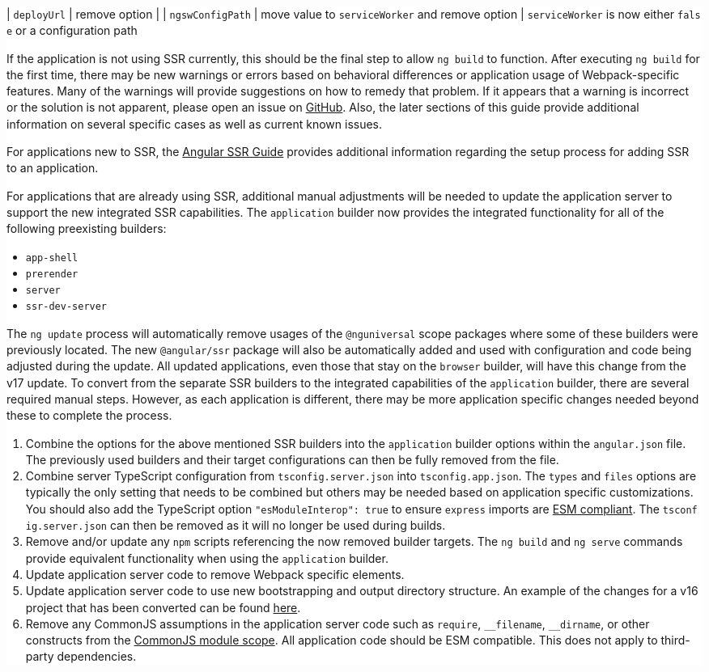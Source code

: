 | `deployUrl`   | remove option | 
| `ngswConfigPath` | move value to `serviceWorker` and remove option | `serviceWorker` is now either `false` or a configuration path


If the application is not using SSR currently, this should be the final step to allow `ng build` to function.
After executing `ng build` for the first time, there may be new warnings or errors based on behavioral differences or application usage of Webpack-specific features.
Many of the warnings will provide suggestions on how to remedy that problem.
If it appears that a warning is incorrect or the solution is not apparent, please open an issue on [GitHub](https://github.com/angular/angular-cli/issues).
Also, the later sections of this guide provide additional information on several specific cases as well as current known issues.

For applications new to SSR, the [Angular SSR Guide](/guide/ssr) provides additional information regarding the setup process for adding SSR to an application.

For applications that are already using SSR, additional manual adjustments will be needed to update the application server to support the new integrated SSR capabilities.
The `application` builder now provides the integrated functionality for all of the following preexisting builders:

* `app-shell`
* `prerender`
* `server`
* `ssr-dev-server`

The `ng update` process will automatically remove usages of the `@nguniversal` scope packages where some of these builders were previously located.
The new `@angular/ssr` package will also be automatically added and used with configuration and code being adjusted during the update.
All updated applications, even those that stay on the `browser` builder, will have this change from the v17 update.
To convert from the separate SSR builders to the integrated capabilities of the `application` builder, there are several required manual steps.
However, as each application is different, there may be more application specific changes needed beyond these to complete the process.

1. Combine the options for the above mentioned SSR builders into the `application` builder options within the `angular.json` file.
The previously used builders and their target configurations can then be fully removed from the file.
2. Combine server TypeScript configuration from `tsconfig.server.json` into `tsconfig.app.json`.
The `types` and `files` options are typically the only setting that needs to be combined but others may be needed based on application specific customizations.
You should also add the TypeScript option `"esModuleInterop": true` to ensure `express` imports are [ESM compliant](#esm-default-imports-vs-namespace-imports).
The `tsconfig.server.json` can then be removed as it will no longer be used during builds.
3. Remove and/or update any `npm` scripts referencing the now removed builder targets.
The `ng build` and `ng serve` commands provide equivalent functionality when using the `application` builder.
4. Update application server code to remove Webpack specific elements.
5. Update application server code to use new bootstrapping and output directory structure.
An example of the changes for a v16 project that has been converted can be found [here](https://github.com/alan-agius4/angular-cli-use-application-builder/commit/1defdb93a7f508662bc427439e51505668bf84cd#diff-1ba718c1eb8aa39cd20c2562d92523068c734d75f54655e97d652b992d9b4259).
6. Remove any CommonJS assumptions in the application server code such as `require`, `__filename`, `__dirname`, or other constructs from the [CommonJS module scope](https://nodejs.org/api/modules.html#the-module-scope).
All application code should be ESM compatible.
This does not apply to third-party dependencies.
